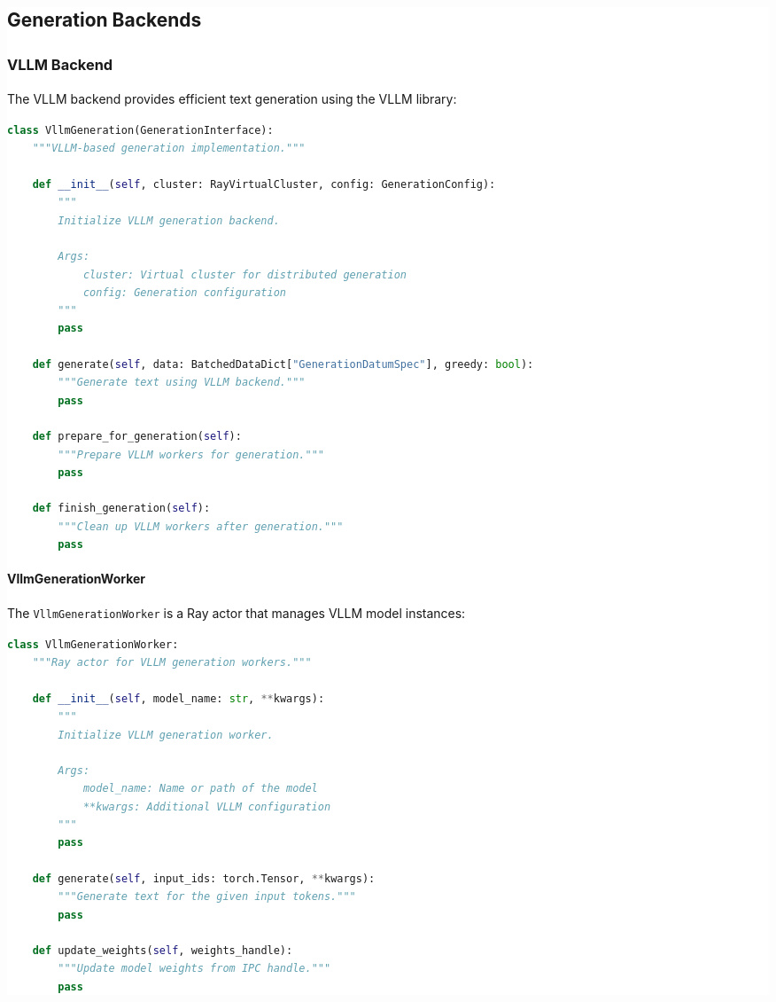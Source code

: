 ## Generation Backends

### VLLM Backend

The VLLM backend provides efficient text generation using the VLLM library:

```python
class VllmGeneration(GenerationInterface):
    """VLLM-based generation implementation."""
    
    def __init__(self, cluster: RayVirtualCluster, config: GenerationConfig):
        """
        Initialize VLLM generation backend.
        
        Args:
            cluster: Virtual cluster for distributed generation
            config: Generation configuration
        """
        pass
    
    def generate(self, data: BatchedDataDict["GenerationDatumSpec"], greedy: bool):
        """Generate text using VLLM backend."""
        pass
    
    def prepare_for_generation(self):
        """Prepare VLLM workers for generation."""
        pass
    
    def finish_generation(self):
        """Clean up VLLM workers after generation."""
        pass
```

#### VllmGenerationWorker

The `VllmGenerationWorker` is a Ray actor that manages VLLM model instances:

```python
class VllmGenerationWorker:
    """Ray actor for VLLM generation workers."""
    
    def __init__(self, model_name: str, **kwargs):
        """
        Initialize VLLM generation worker.
        
        Args:
            model_name: Name or path of the model
            **kwargs: Additional VLLM configuration
        """
        pass
    
    def generate(self, input_ids: torch.Tensor, **kwargs):
        """Generate text for the given input tokens."""
        pass
    
    def update_weights(self, weights_handle):
        """Update model weights from IPC handle."""
        pass
```
